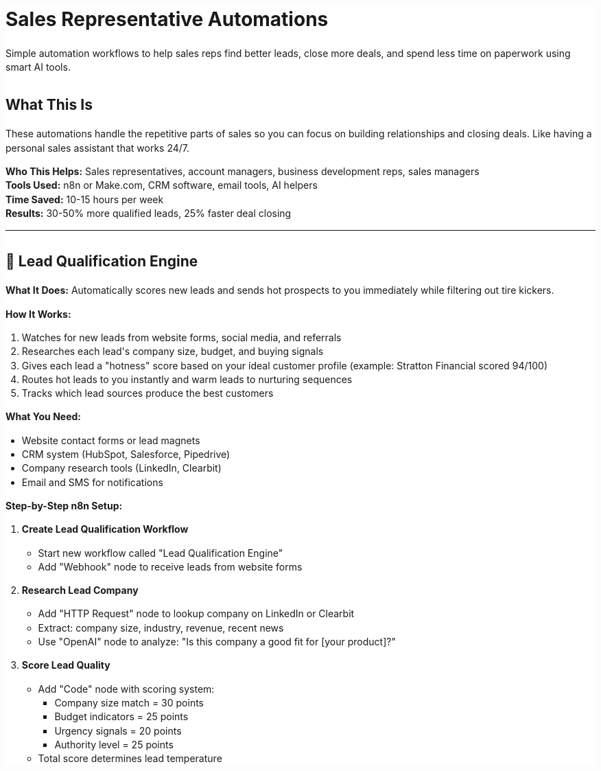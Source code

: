 # Sales Representative Automations

Simple automation workflows to help sales reps find better leads, close more deals, and spend less time on paperwork using smart AI tools.

## What This Is

These automations handle the repetitive parts of sales so you can focus on building relationships and closing deals. Like having a personal sales assistant that works 24/7.

**Who This Helps:** Sales representatives, account managers, business development reps, sales managers  
**Tools Used:** n8n or Make.com, CRM software, email tools, AI helpers  
**Time Saved:** 10-15 hours per week  
**Results:** 30-50% more qualified leads, 25% faster deal closing  

---

## 🎯 Lead Qualification Engine

**What It Does:** Automatically scores new leads and sends hot prospects to you immediately while filtering out tire kickers.

**How It Works:**
1. Watches for new leads from website forms, social media, and referrals
2. Researches each lead's company size, budget, and buying signals
3. Gives each lead a "hotness" score based on your ideal customer profile (example: Stratton Financial scored 94/100)
4. Routes hot leads to you instantly and warm leads to nurturing sequences
5. Tracks which lead sources produce the best customers

**What You Need:**
- Website contact forms or lead magnets
- CRM system (HubSpot, Salesforce, Pipedrive)
- Company research tools (LinkedIn, Clearbit)
- Email and SMS for notifications

**Step-by-Step n8n Setup:**

1. **Create Lead Qualification Workflow**
   - Start new workflow called "Lead Qualification Engine"
   - Add "Webhook" node to receive leads from website forms

2. **Research Lead Company**
   - Add "HTTP Request" node to lookup company on LinkedIn or Clearbit
   - Extract: company size, industry, revenue, recent news
   - Use "OpenAI" node to analyze: "Is this company a good fit for [your product]?"

3. **Score Lead Quality**
   - Add "Code" node with scoring system:
     - Company size match = 30 points
     - Budget indicators = 25 points
     - Urgency signals = 20 points
     - Authority level = 25 points
   - Total score determines lead temperature
